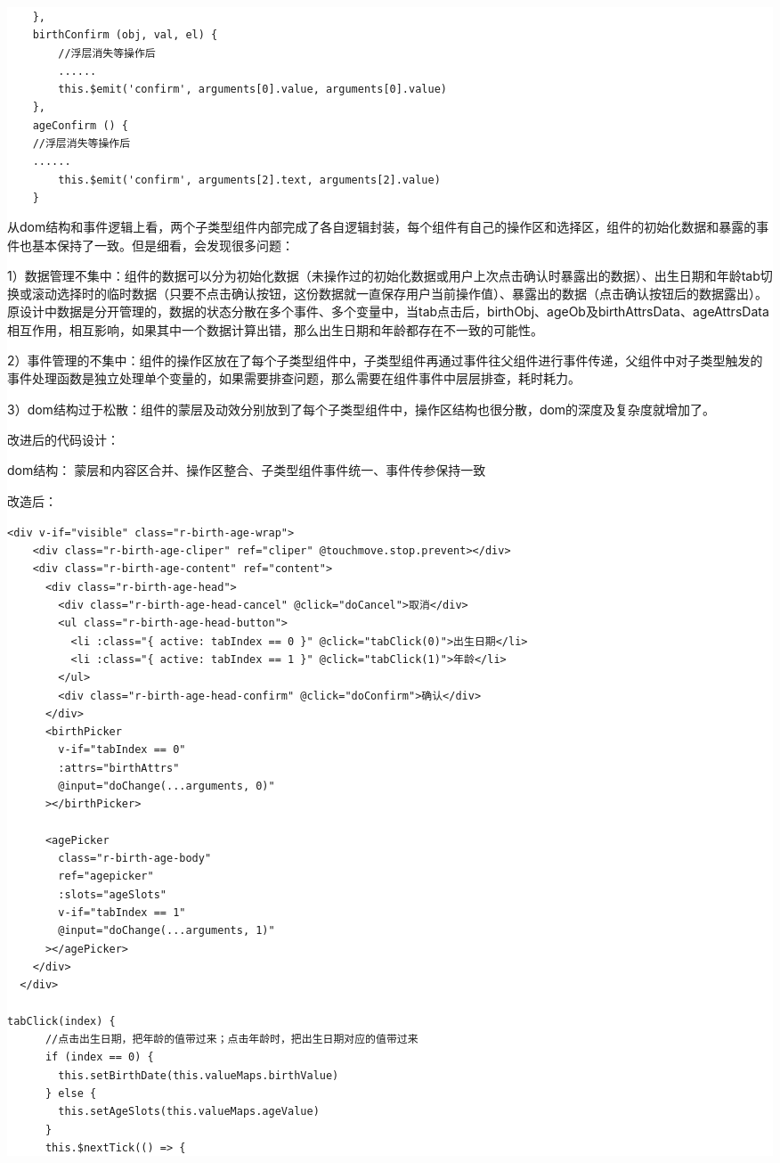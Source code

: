 ```
    },
    birthConfirm (obj, val, el) {
        //浮层消失等操作后
        ......
        this.$emit('confirm', arguments[0].value, arguments[0].value)
    },
    ageConfirm () { 
    //浮层消失等操作后
    ......
        this.$emit('confirm', arguments[2].text, arguments[2].value)
    }

```

从dom结构和事件逻辑上看，两个子类型组件内部完成了各自逻辑封装，每个组件有自己的操作区和选择区，组件的初始化数据和暴露的事件也基本保持了一致。但是细看，会发现很多问题：

1）数据管理不集中：组件的数据可以分为初始化数据（未操作过的初始化数据或用户上次点击确认时暴露出的数据）、出生日期和年龄tab切换或滚动选择时的临时数据（只要不点击确认按钮，这份数据就一直保存用户当前操作值）、暴露出的数据（点击确认按钮后的数据露出）。原设计中数据是分开管理的，数据的状态分散在多个事件、多个变量中，当tab点击后，birthObj、ageOb及birthAttrsData、ageAttrsData相互作用，相互影响，如果其中一个数据计算出错，那么出生日期和年龄都存在不一致的可能性。

2）事件管理的不集中：组件的操作区放在了每个子类型组件中，子类型组件再通过事件往父组件进行事件传递，父组件中对子类型触发的事件处理函数是独立处理单个变量的，如果需要排查问题，那么需要在组件事件中层层排查，耗时耗力。

3）dom结构过于松散：组件的蒙层及动效分别放到了每个子类型组件中，操作区结构也很分散，dom的深度及复杂度就增加了。

改进后的代码设计：

dom结构： 蒙层和内容区合并、操作区整合、子类型组件事件统一、事件传参保持一致

改造后：

```
<div v-if="visible" class="r-birth-age-wrap">
    <div class="r-birth-age-cliper" ref="cliper" @touchmove.stop.prevent></div>
    <div class="r-birth-age-content" ref="content">
      <div class="r-birth-age-head">
        <div class="r-birth-age-head-cancel" @click="doCancel">取消</div>
        <ul class="r-birth-age-head-button">
          <li :class="{ active: tabIndex == 0 }" @click="tabClick(0)">出生日期</li>
          <li :class="{ active: tabIndex == 1 }" @click="tabClick(1)">年龄</li>
        </ul>
        <div class="r-birth-age-head-confirm" @click="doConfirm">确认</div>
      </div>
      <birthPicker
        v-if="tabIndex == 0"
        :attrs="birthAttrs"
        @input="doChange(...arguments, 0)"
      ></birthPicker>

      <agePicker
        class="r-birth-age-body"
        ref="agepicker"
        :slots="ageSlots"
        v-if="tabIndex == 1"
        @input="doChange(...arguments, 1)"
      ></agePicker>
    </div>
  </div>

tabClick(index) {
      //点击出生日期，把年龄的值带过来；点击年龄时，把出生日期对应的值带过来
      if (index == 0) {
        this.setBirthDate(this.valueMaps.birthValue)
      } else {
        this.setAgeSlots(this.valueMaps.ageValue)
      }
      this.$nextTick(() => {
```